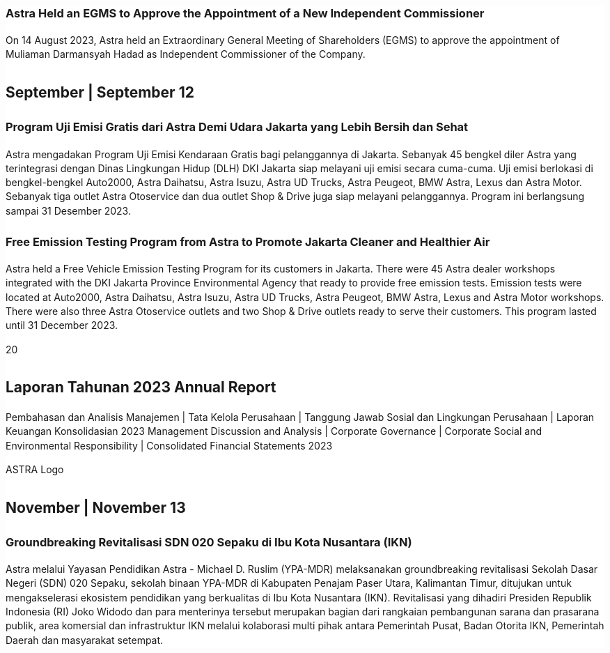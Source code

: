 ### Astra Held an EGMS to Approve the Appointment of a New Independent Commissioner

On 14 August 2023, Astra held an Extraordinary General Meeting of Shareholders (EGMS) to approve the appointment of Muliaman Darmansyah Hadad as Independent Commissioner of the Company.

## September | September 12

### Program Uji Emisi Gratis dari Astra Demi Udara Jakarta yang Lebih Bersih dan Sehat

Astra mengadakan Program Uji Emisi Kendaraan Gratis bagi pelanggannya di Jakarta. Sebanyak 45 bengkel diler Astra yang terintegrasi dengan Dinas Lingkungan Hidup (DLH) DKI Jakarta siap melayani uji emisi secara cuma-cuma. Uji emisi berlokasi di bengkel-bengkel Auto2000, Astra Daihatsu, Astra Isuzu, Astra UD Trucks, Astra Peugeot, BMW Astra, Lexus dan Astra Motor. Sebanyak tiga outlet Astra Otoservice dan dua outlet Shop & Drive juga siap melayani pelanggannya. Program ini berlangsung sampai 31 Desember 2023.

### Free Emission Testing Program from Astra to Promote Jakarta Cleaner and Healthier Air

Astra held a Free Vehicle Emission Testing Program for its customers in Jakarta. There were 45 Astra dealer workshops integrated with the DKI Jakarta Province Environmental Agency that ready to provide free emission tests. Emission tests were located at Auto2000, Astra Daihatsu, Astra Isuzu, Astra UD Trucks, Astra Peugeot, BMW Astra, Lexus and Astra Motor workshops. There were also three Astra Otoservice outlets and two Shop & Drive outlets ready to serve their customers. This program lasted until 31 December 2023.

20

Laporan Tahunan 2023 Annual Report
---
Pembahasan dan Analisis Manajemen | Tata Kelola Perusahaan | Tanggung Jawab Sosial dan Lingkungan Perusahaan | Laporan Keuangan Konsolidasian 2023
Management Discussion and Analysis | Corporate Governance | Corporate Social and Environmental Responsibility | Consolidated Financial Statements 2023

ASTRA Logo


## November | November 13

### Groundbreaking Revitalisasi SDN 020 Sepaku di Ibu Kota Nusantara (IKN)

Astra melalui Yayasan Pendidikan Astra - Michael D. Ruslim (YPA-MDR) melaksanakan groundbreaking revitalisasi Sekolah Dasar Negeri (SDN) 020 Sepaku, sekolah binaan YPA-MDR di Kabupaten Penajam Paser Utara, Kalimantan Timur, ditujukan untuk mengakselerasi ekosistem pendidikan yang berkualitas di Ibu Kota Nusantara (IKN). Revitalisasi yang dihadiri Presiden Republik Indonesia (RI) Joko Widodo dan para menterinya tersebut merupakan bagian dari rangkaian pembangunan sarana dan prasarana publik, area komersial dan infrastruktur IKN melalui kolaborasi multi pihak antara Pemerintah Pusat, Badan Otorita IKN, Pemerintah Daerah dan masyarakat setempat.
